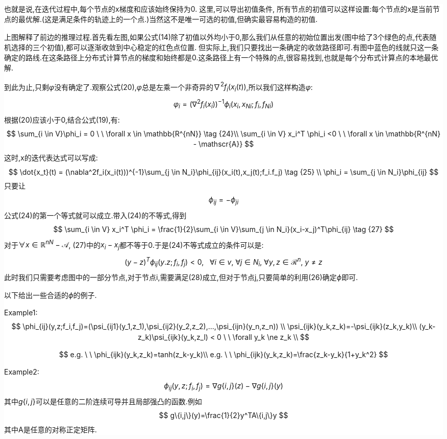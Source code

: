 也就是说,在迭代过程中,每个节点的x梯度和应该始终保持为0. 这里,可以导出初值条件, 所有节点的初值可以这样设置:每个节点的x是当前节点的最优解.(这是满足条件的轨迹上的一个点.)当然这不是唯一可选的初值,但确实最容易构造的初值.

上图解释了前边的推理过程.首先看左图,如果公式(14)除了初值以外均小于0,那么我们从任意的初始位置出发(图中给了3个绿色的点,代表随机选择的三个初值),都可以逐渐收敛到中心稳定的红色点位置. 但实际上,我们只要找出一条确定的收敛路径即可.有图中蓝色的线就只这一条确定的路线.在这条路径上分布式计算节点的梯度和始终都是0.这条路径上有一个特殊的点,很容易找到,也就是每个分布式计算点的本地最优解.

到此为止,只剩$\varphi$没有确定了.观察公式(20),$\varphi$总是左乘一个非奇异的$\nabla ^2f_i(x_i(t))$,所以我们这样构造$\varphi$:
$$
\varphi_i = (\nabla^2f_i(x_i))^{-1}\phi_i(x_i,x_{Ni};f_i,f_{Ni}) \tag {23}
$$
根据(20)应该小于0,结合公式(19),有:
$$
\sum_{i \in V}\phi_i = 0 \ \ \forall x \in \mathbb{R^{nN}} \tag {24}\\ 
\sum_{i \in V} x_i^T \phi_i <0 \ \ \forall x \in \mathbb{R^{nN} - \mathscr{A}}
$$
这时,x的迭代表达式可以写成:
$$
\dot{x_t}(t) = (\nabla^2f_i(x_i(t)))^{-1}\sum_{j \in N_i}\phi_{ij}(x_i(t),x_j(t);f_i.f_j) \tag {25} \\
\phi_i = \sum_{j \in N_i}\phi_{ij}
$$
只要让
$$
\phi_{ij}=-\phi_{ji} \tag {26}
$$
公式(24)的第一个等式就可以成立.带入(24)的不等式,得到
$$
\sum_{i \in V} x_i^T \phi_i = \frac{1}{2}\sum_{i \in V}\sum_{j \in N_i}(x_i-x_j)^T\phi_{ij} \tag {27}
$$
对于$\forall x \in \mathbb{R}^{nN} - \mathscr{A}$, (27)中的$x_i-x_j$都不等于0.于是(24)不等式成立的条件可以是:
$$
(y-z)^T\phi_{ij}(y.z;f_i,f_j)<0,\ \ \ \forall i \in v ,\ \forall j \in N_i,\ \forall y,z \in \mathscr{R}^n,\ y \ne z \tag{28}
$$
此时我们只需要考虑图中的一部分节点,对于节点i,需要满足(28)成立,但对于节点j,只要简单的利用(26)确定$\phi$即可.

以下给出一些合适的$\phi$的例子.

Example1:
$$
\phi_{ij}(y,z;f_i,f_j)=(\psi_{ij1}(y_1,z_1),\psi_{ij2}(y_2,z_2),...,\psi_{ijn}(y_n,z_n)) \\
\psi_{ijk}(y_k,z_k)=-\psi_{ijk}(z_k,y_k)\\
(y_k-z_k)\psi_{ijk}(y_k,z_l) < 0 \ \ \forall y_k \ne z_k \\
$$

$$
e.g. \ \ \phi_{ijk}(y_k,z_k)=tanh(z_k-y_k)\\
e.g. \ \ \phi_{ijk}(y_k,z_k)=\frac{z_k-y_k}{1+y_k^2}
$$

Example2:
$$
\phi_{ij}(y,z;f_i,f_j)=\nabla g\{i,j\}(z)-\nabla g\{i,j\}(y)
$$
其中$g\{i,j\}$可以是任意的二阶连续可导并且局部强凸的函数.例如
$$
g\{i,j\}(y)=\frac{1}{2}y^TA\{i,j\}y
$$
其中A是任意的对称正定矩阵.
